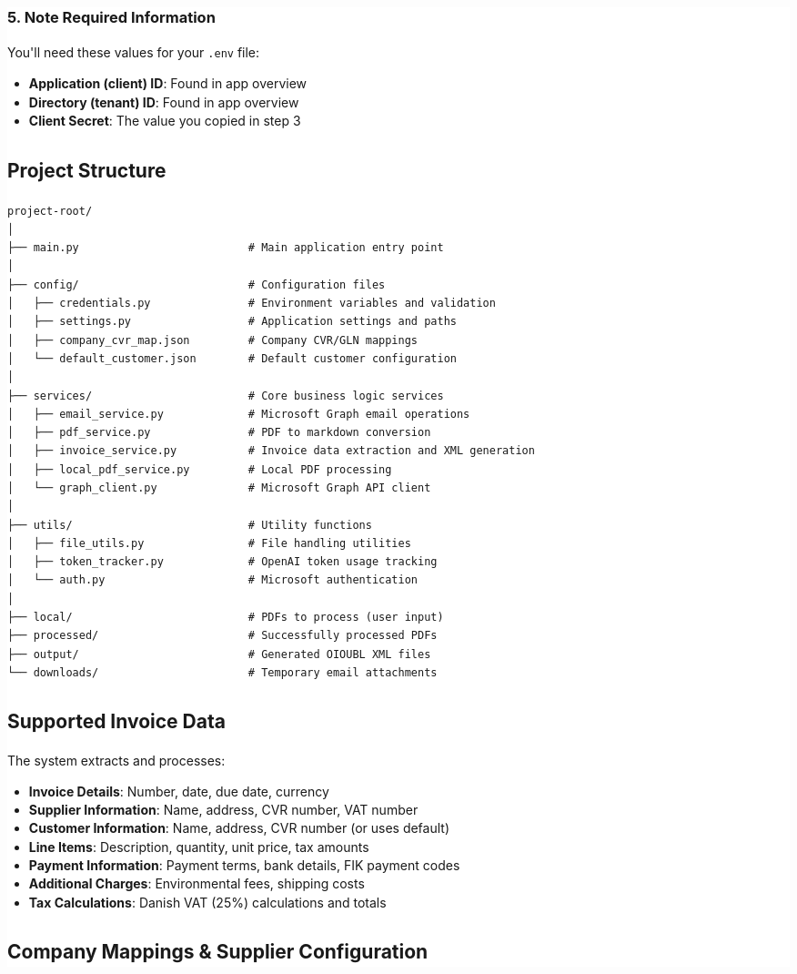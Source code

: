 ### 5. Note Required Information
You'll need these values for your `.env` file:
- **Application (client) ID**: Found in app overview
- **Directory (tenant) ID**: Found in app overview  
- **Client Secret**: The value you copied in step 3

## Project Structure

```
project-root/
│
├── main.py                          # Main application entry point
│
├── config/                          # Configuration files
│   ├── credentials.py               # Environment variables and validation
│   ├── settings.py                  # Application settings and paths
│   ├── company_cvr_map.json         # Company CVR/GLN mappings
│   └── default_customer.json        # Default customer configuration
│
├── services/                        # Core business logic services
│   ├── email_service.py             # Microsoft Graph email operations
│   ├── pdf_service.py               # PDF to markdown conversion
│   ├── invoice_service.py           # Invoice data extraction and XML generation
│   ├── local_pdf_service.py         # Local PDF processing
│   └── graph_client.py              # Microsoft Graph API client
│
├── utils/                           # Utility functions
│   ├── file_utils.py                # File handling utilities
│   ├── token_tracker.py             # OpenAI token usage tracking
│   └── auth.py                      # Microsoft authentication
│
├── local/                           # PDFs to process (user input)
├── processed/                       # Successfully processed PDFs
├── output/                          # Generated OIOUBL XML files
└── downloads/                       # Temporary email attachments
```

## Supported Invoice Data

The system extracts and processes:

- **Invoice Details**: Number, date, due date, currency
- **Supplier Information**: Name, address, CVR number, VAT number
- **Customer Information**: Name, address, CVR number (or uses default)
- **Line Items**: Description, quantity, unit price, tax amounts
- **Payment Information**: Payment terms, bank details, FIK payment codes
- **Additional Charges**: Environmental fees, shipping costs
- **Tax Calculations**: Danish VAT (25%) calculations and totals

## Company Mappings & Supplier Configuration
